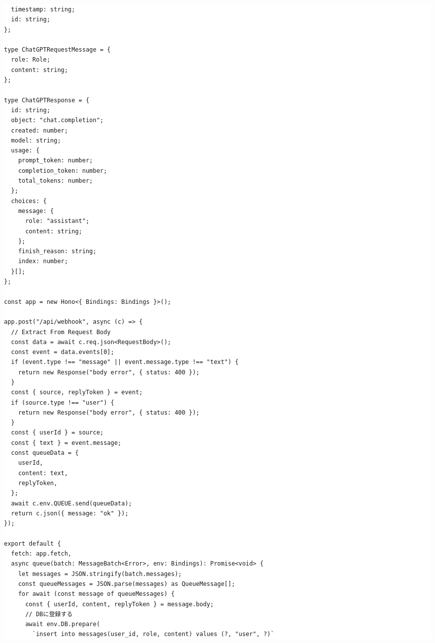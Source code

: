 ```typescript::src/index.tsx
  timestamp: string;
  id: string;
};

type ChatGPTRequestMessage = {
  role: Role;
  content: string;
};

type ChatGPTResponse = {
  id: string;
  object: "chat.completion";
  created: number;
  model: string;
  usage: {
    prompt_token: number;
    completion_token: number;
    total_tokens: number;
  };
  choices: {
    message: {
      role: "assistant";
      content: string;
    };
    finish_reason: string;
    index: number;
  }[];
};

const app = new Hono<{ Bindings: Bindings }>();

app.post("/api/webhook", async (c) => {
  // Extract From Request Body
  const data = await c.req.json<RequestBody>();
  const event = data.events[0];
  if (event.type !== "message" || event.message.type !== "text") {
    return new Response("body error", { status: 400 });
  }
  const { source, replyToken } = event;
  if (source.type !== "user") {
    return new Response("body error", { status: 400 });
  }
  const { userId } = source;
  const { text } = event.message;
  const queueData = {
    userId,
    content: text,
    replyToken,
  };
  await c.env.QUEUE.send(queueData);
  return c.json({ message: "ok" });
});

export default {
  fetch: app.fetch,
  async queue(batch: MessageBatch<Error>, env: Bindings): Promise<void> {
    let messages = JSON.stringify(batch.messages);
    const queueMessages = JSON.parse(messages) as QueueMessage[];
    for await (const message of queueMessages) {
      const { userId, content, replyToken } = message.body;
      // DBに登録する
      await env.DB.prepare(
        `insert into messages(user_id, role, content) values (?, "user", ?)`
```